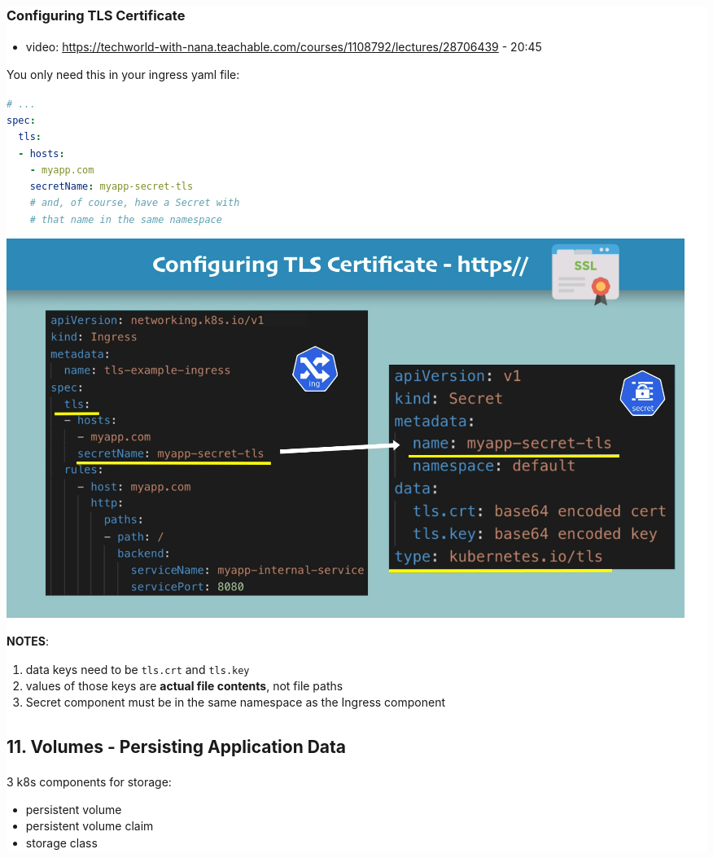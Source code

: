 ### Configuring TLS Certificate

- video: <https://techworld-with-nana.teachable.com/courses/1108792/lectures/28706439> - 20:45

You only need this in your ingress yaml file:
```yaml
# ...
spec:
  tls:
  - hosts:
    - myapp.com
    secretName: myapp-secret-tls
    # and, of course, have a Secret with
    # that name in the same namespace
```

![](img/k8s-tls-certificate.png)

**NOTES**:

1. data keys need to be `tls.crt` and `tls.key`
2. values of those keys are **actual file contents**, not file paths
3. Secret component must be in the same namespace as the Ingress component


## 11. Volumes - Persisting Application Data

3 k8s components for storage:

- persistent volume
- persistent volume claim
- storage class
